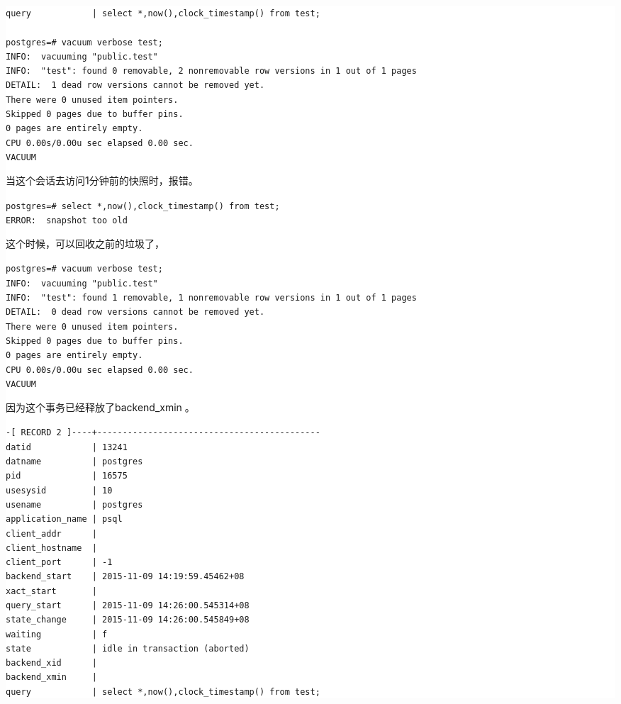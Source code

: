 ```  
query            | select *,now(),clock_timestamp() from test;  
  
postgres=# vacuum verbose test;  
INFO:  vacuuming "public.test"  
INFO:  "test": found 0 removable, 2 nonremovable row versions in 1 out of 1 pages  
DETAIL:  1 dead row versions cannot be removed yet.  
There were 0 unused item pointers.  
Skipped 0 pages due to buffer pins.  
0 pages are entirely empty.  
CPU 0.00s/0.00u sec elapsed 0.00 sec.  
VACUUM  
```  
  
当这个会话去访问1分钟前的快照时，报错。  
  
```  
postgres=# select *,now(),clock_timestamp() from test;  
ERROR:  snapshot too old  
```  
  
这个时候，可以回收之前的垃圾了，  
  
```  
postgres=# vacuum verbose test;  
INFO:  vacuuming "public.test"  
INFO:  "test": found 1 removable, 1 nonremovable row versions in 1 out of 1 pages  
DETAIL:  0 dead row versions cannot be removed yet.  
There were 0 unused item pointers.  
Skipped 0 pages due to buffer pins.  
0 pages are entirely empty.  
CPU 0.00s/0.00u sec elapsed 0.00 sec.  
VACUUM  
```  
  
因为这个事务已经释放了backend_xmin     。  
  
```  
-[ RECORD 2 ]----+--------------------------------------------  
datid            | 13241  
datname          | postgres  
pid              | 16575  
usesysid         | 10  
usename          | postgres  
application_name | psql  
client_addr      |   
client_hostname  |   
client_port      | -1  
backend_start    | 2015-11-09 14:19:59.45462+08  
xact_start       |   
query_start      | 2015-11-09 14:26:00.545314+08  
state_change     | 2015-11-09 14:26:00.545849+08  
waiting          | f  
state            | idle in transaction (aborted)  
backend_xid      |   
backend_xmin     |   
query            | select *,now(),clock_timestamp() from test;  
```  
  